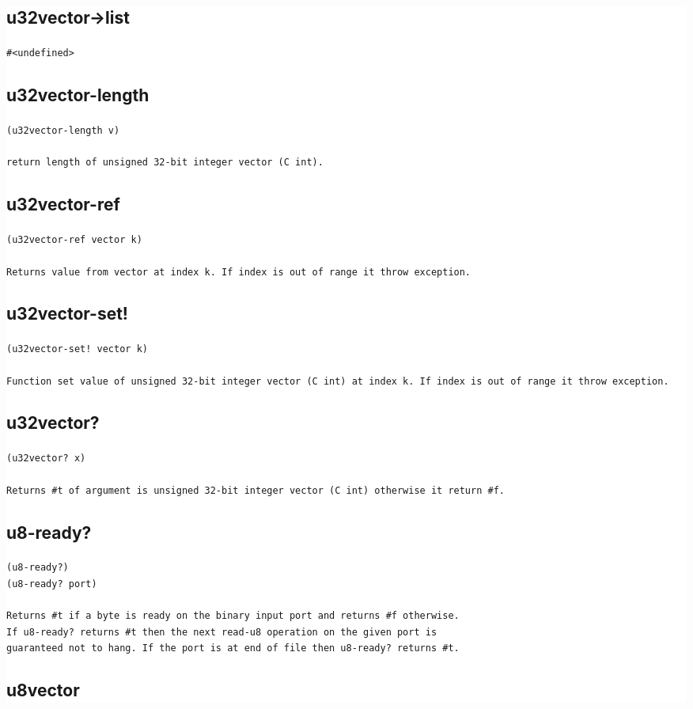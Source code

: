 ## u32vector->list

```
#<undefined>
```

## u32vector-length

```
(u32vector-length v)

return length of unsigned 32-bit integer vector (C int).
```

## u32vector-ref

```
(u32vector-ref vector k)

Returns value from vector at index k. If index is out of range it throw exception.
```

## u32vector-set!

```
(u32vector-set! vector k)

Function set value of unsigned 32-bit integer vector (C int) at index k. If index is out of range it throw exception.
```

## u32vector?

```
(u32vector? x)

Returns #t of argument is unsigned 32-bit integer vector (C int) otherwise it return #f.
```

## u8-ready?

```
(u8-ready?)
(u8-ready? port)

Returns #t if a byte is ready on the binary input port and returns #f otherwise.
If u8-ready? returns #t then the next read-u8 operation on the given port is
guaranteed not to hang. If the port is at end of file then u8-ready? returns #t.
```

## u8vector
